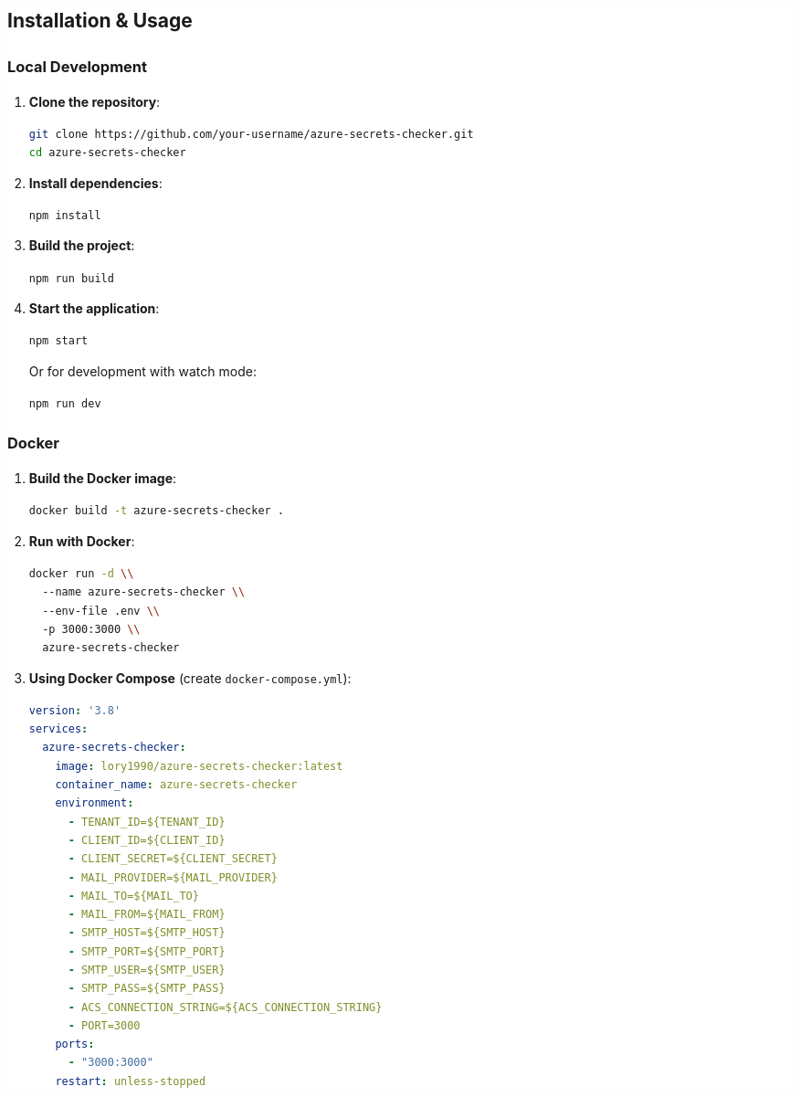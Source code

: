 ## Installation & Usage

### Local Development

1. **Clone the repository**:
   ```bash
   git clone https://github.com/your-username/azure-secrets-checker.git
   cd azure-secrets-checker
   ```

2. **Install dependencies**:
   ```bash
   npm install
   ```

3. **Build the project**:
   ```bash
   npm run build
   ```

4. **Start the application**:
   ```bash
   npm start
   ```

   Or for development with watch mode:
   ```bash
   npm run dev
   ```

### Docker

1. **Build the Docker image**:
   ```bash
   docker build -t azure-secrets-checker .
   ```

2. **Run with Docker**:
   ```bash
   docker run -d \\
     --name azure-secrets-checker \\
     --env-file .env \\
     -p 3000:3000 \\
     azure-secrets-checker
   ```

3. **Using Docker Compose** (create `docker-compose.yml`):
   ```yaml
   version: '3.8'
   services:
     azure-secrets-checker:
       image: lory1990/azure-secrets-checker:latest
       container_name: azure-secrets-checker
       environment:
         - TENANT_ID=${TENANT_ID}
         - CLIENT_ID=${CLIENT_ID}
         - CLIENT_SECRET=${CLIENT_SECRET}
         - MAIL_PROVIDER=${MAIL_PROVIDER}
         - MAIL_TO=${MAIL_TO}
         - MAIL_FROM=${MAIL_FROM}
         - SMTP_HOST=${SMTP_HOST}
         - SMTP_PORT=${SMTP_PORT}
         - SMTP_USER=${SMTP_USER}
         - SMTP_PASS=${SMTP_PASS}
         - ACS_CONNECTION_STRING=${ACS_CONNECTION_STRING}
         - PORT=3000
       ports:
         - "3000:3000"
       restart: unless-stopped
   ```
